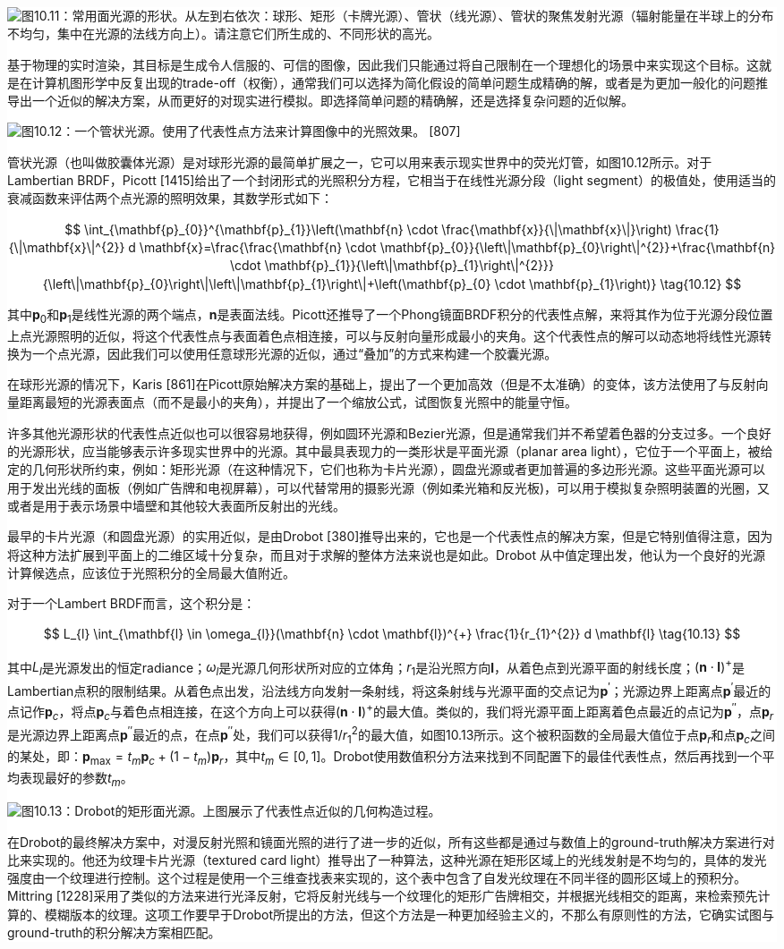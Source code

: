 ![图10.11：常用面光源的形状。从左到右依次：球形、矩形（卡牌光源）、管状（线光源）、管状的聚焦发射光源（辐射能量在半球上的分布不均匀，集中在光源的法线方向上）。请注意它们所生成的、不同形状的高光。](202306161234847.png "图10.11：常用面光源的形状。从左到右依次：球形、矩形（卡牌光源）、管状（线光源）、管状的聚焦发射光源（辐射能量在半球上的分布不均匀，集中在光源的法线方向上）。请注意它们所生成的、不同形状的高光。")

基于物理的实时渲染，其目标是生成令人信服的、可信的图像，因此我们只能通过将自己限制在一个理想化的场景中来实现这个目标。这就是在计算机图形学中反复出现的trade-off（权衡），通常我们可以选择为简化假设的简单问题生成精确的解，或者是为更加一般化的问题推导出一个近似的解决方案，从而更好的对现实进行模拟。即选择简单问题的精确解，还是选择复杂问题的近似解。

![图10.12：一个管状光源。使用了代表性点方法来计算图像中的光照效果。 \[807\]](202306161343643.png "图10.12：一个管状光源。使用了代表性点方法来计算图像中的光照效果。 \[807]")

管状光源（也叫做胶囊体光源）是对球形光源的最简单扩展之一，它可以用来表示现实世界中的荧光灯管，如图10.12所示。对于Lambertian BRDF，Picott \[1415]给出了一个封闭形式的光照积分方程，它相当于在线性光源分段（light segment）的极值处，使用适当的衰减函数来评估两个点光源的照明效果，其数学形式如下：

$$
\int_{\mathbf{p}_{0}}^{\mathbf{p}_{1}}\left(\mathbf{n} \cdot \frac{\mathbf{x}}{\|\mathbf{x}\|}\right) \frac{1}{\|\mathbf{x}\|^{2}} d \mathbf{x}=\frac{\frac{\mathbf{n} \cdot \mathbf{p}_{0}}{\left\|\mathbf{p}_{0}\right\|^{2}}+\frac{\mathbf{n} \cdot \mathbf{p}_{1}}{\left\|\mathbf{p}_{1}\right\|^{2}}}{\left\|\mathbf{p}_{0}\right\|\left\|\mathbf{p}_{1}\right\|+\left(\mathbf{p}_{0} \cdot \mathbf{p}_{1}\right)}
\tag{10.12} 
$$

其中$\mathbf{p}_{0}$和$\mathbf{p}_{1}$是线性光源的两个端点，$\mathbf{n}$是表面法线。Picott还推导了一个Phong镜面BRDF积分的代表性点解，来将其作为位于光源分段位置上点光源照明的近似，将这个代表性点与表面着色点相连接，可以与反射向量形成最小的夹角。这个代表性点的解可以动态地将线性光源转换为一个点光源，因此我们可以使用任意球形光源的近似，通过“叠加”的方式来构建一个胶囊光源。

在球形光源的情况下，Karis \[861]在Picott原始解决方案的基础上，提出了一个更加高效（但是不太准确）的变体，该方法使用了与反射向量距离最短的光源表面点（而不是最小的夹角），并提出了一个缩放公式，试图恢复光照中的能量守恒。

许多其他光源形状的代表性点近似也可以很容易地获得，例如圆环光源和Bezier光源，但是通常我们并不希望着色器的分支过多。一个良好的光源形状，应当能够表示许多现实世界中的光源。其中最具表现力的一类形状是平面光源（planar area light），它位于一个平面上，被给定的几何形状所约束，例如：矩形光源（在这种情况下，它们也称为卡片光源），圆盘光源或者更加普遍的多边形光源。这些平面光源可以用于发出光线的面板（例如广告牌和电视屏幕），可以代替常用的摄影光源（例如柔光箱和反光板)，可以用于模拟复杂照明装置的光圈，又或者是用于表示场景中墙壁和其他较大表面所反射出的光线。

最早的卡片光源（和圆盘光源）的实用近似，是由Drobot \[380]推导出来的，它也是一个代表性点的解决方案，但是它特别值得注意，因为将这种方法扩展到平面上的二维区域十分复杂，而且对于求解的整体方法来说也是如此。Drobot 从中值定理出发，他认为一个良好的光源计算候选点，应该位于光照积分的全局最大值附近。

对于一个Lambert BRDF而言，这个积分是：

$$
L_{l} \int_{\mathbf{l} \in \omega_{l}}(\mathbf{n} \cdot \mathbf{l})^{+} \frac{1}{r_{1}^{2}} d \mathbf{l}
\tag{10.13}  
$$

其中$L_l$是光源发出的恒定radiance；$ω_l$是光源几何形状所对应的立体角；$r_1$是沿光照方向$\mathbf{l}$，从着色点到光源平面的射线长度；$(\mathbf{n} \cdot \mathbf{l})^{+}$是Lambertian点积的限制结果。从着色点出发，沿法线方向发射一条射线，将这条射线与光源平面的交点记为$\mathbf{p}^{\prime}$；光源边界上距离点$\mathbf{p}^{\prime}$最近的点记作$\mathbf{p}_c$，将点$\mathbf{p}_c$与着色点相连接，在这个方向上可以获得$(\mathbf{n} \cdot \mathbf{l})^{+}$的最大值。类似的，我们将光源平面上距离着色点最近的点记为$\mathbf{p}^{\prime \prime}$，点$\mathbf{p}_r$是光源边界上距离点$\mathbf{p}^{\prime \prime}$最近的点，在点$\mathbf{p}^{\prime \prime}$处，我们可以获得$1 / r_{1}^{2}$的最大值，如图10.13所示。这个被积函数的全局最大值位于点$\mathbf{p}_r$和点$\mathbf{p}_c$之间的某处，即：$\mathbf{p}_{\max }=t_{m} \mathbf{p}_{c}+\left(1-t_{m}\right) \mathbf{p}_{r}$，其中$t_m \in [0,1]$。Drobot使用数值积分方法来找到不同配置下的最佳代表性点，然后再找到一个平均表现最好的参数$t_{m}$。

![图10.13：Drobot的矩形面光源。上图展示了代表性点近似的几何构造过程。](202306161344394.png "图10.13：Drobot的矩形面光源。上图展示了代表性点近似的几何构造过程。")

在Drobot的最终解决方案中，对漫反射光照和镜面光照的进行了进一步的近似，所有这些都是通过与数值上的ground-truth解决方案进行对比来实现的。他还为纹理卡片光源（textured card light）推导出了一种算法，这种光源在矩形区域上的光线发射是不均匀的，具体的发光强度由一个纹理进行控制。这个过程是使用一个三维查找表来实现的，这个表中包含了自发光纹理在不同半径的圆形区域上的预积分。Mittring \[1228]采用了类似的方法来进行光泽反射，它将反射光线与一个纹理化的矩形广告牌相交，并根据光线相交的距离，来检索预先计算的、模糊版本的纹理。这项工作要早于Drobot所提出的方法，但这个方法是一种更加经验主义的，不那么有原则性的方法，它确实试图与ground-truth的积分解决方案相匹配。
